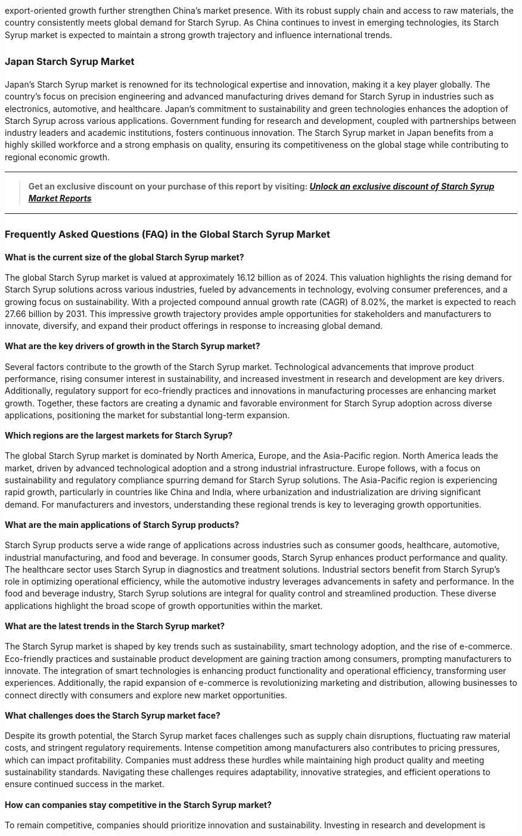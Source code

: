 export-oriented growth further strengthen China&rsquo;s market presence. With its robust supply chain and access to raw materials, the country consistently meets global demand for Starch Syrup. As China continues to invest in emerging technologies, its Starch Syrup market is expected to maintain a strong growth trajectory and influence international trends.</p><h3>Japan Starch Syrup Market</h3><p>Japan&rsquo;s Starch Syrup market is renowned for its technological expertise and innovation, making it a key player globally. The country&rsquo;s focus on precision engineering and advanced manufacturing drives demand for Starch Syrup in industries such as electronics, automotive, and healthcare. Japan&rsquo;s commitment to sustainability and green technologies enhances the adoption of Starch Syrup across various applications. Government funding for research and development, coupled with partnerships between industry leaders and academic institutions, fosters continuous innovation. The Starch Syrup market in Japan benefits from a highly skilled workforce and a strong emphasis on quality, ensuring its competitiveness on the global stage while contributing to regional economic growth.</p><hr /><blockquote><p><strong>Get an exclusive discount on your purchase of this report by visiting: <em><a href="://marketresearchpulse.com/ask-for-discount/67355?utm_source=Github&amp;utm_medium=020">Unlock an exclusive discount of Starch Syrup Market Reports</a></em>&nbsp;</strong></p></blockquote><hr /><h3>Frequently Asked Questions (FAQ) in the Global Starch Syrup Market</h3><p><strong>What is the current size of the global Starch Syrup market?</strong></p><p>The global Starch Syrup market is valued at approximately 16.12 billion as of 2024. This valuation highlights the rising demand for Starch Syrup solutions across various industries, fueled by advancements in technology, evolving consumer preferences, and a growing focus on sustainability. With a projected compound annual growth rate (CAGR) of 8.02%, the market is expected to reach 27.66 billion by 2031. This impressive growth trajectory provides ample opportunities for stakeholders and manufacturers to innovate, diversify, and expand their product offerings in response to increasing global demand.</p><p><strong>What are the key drivers of growth in the Starch Syrup market?</strong></p><p>Several factors contribute to the growth of the Starch Syrup market. Technological advancements that improve product performance, rising consumer interest in sustainability, and increased investment in research and development are key drivers. Additionally, regulatory support for eco-friendly practices and innovations in manufacturing processes are enhancing market growth. Together, these factors are creating a dynamic and favorable environment for Starch Syrup adoption across diverse applications, positioning the market for substantial long-term expansion.</p><p><strong>Which regions are the largest markets for Starch Syrup?</strong></p><p>The global Starch Syrup market is dominated by North America, Europe, and the Asia-Pacific region. North America leads the market, driven by advanced technological adoption and a strong industrial infrastructure. Europe follows, with a focus on sustainability and regulatory compliance spurring demand for Starch Syrup solutions. The Asia-Pacific region is experiencing rapid growth, particularly in countries like China and India, where urbanization and industrialization are driving significant demand. For manufacturers and investors, understanding these regional trends is key to leveraging growth opportunities.</p><p><strong>What are the main applications of Starch Syrup products?</strong></p><p>Starch Syrup products serve a wide range of applications across industries such as consumer goods, healthcare, automotive, industrial manufacturing, and food and beverage. In consumer goods, Starch Syrup enhances product performance and quality. The healthcare sector uses Starch Syrup in diagnostics and treatment solutions. Industrial sectors benefit from Starch Syrup&rsquo;s role in optimizing operational efficiency, while the automotive industry leverages advancements in safety and performance. In the food and beverage industry, Starch Syrup solutions are integral for quality control and streamlined production. These diverse applications highlight the broad scope of growth opportunities within the market.</p><p><strong>What are the latest trends in the Starch Syrup market?</strong></p><p>The Starch Syrup market is shaped by key trends such as sustainability, smart technology adoption, and the rise of e-commerce. Eco-friendly practices and sustainable product development are gaining traction among consumers, prompting manufacturers to innovate. The integration of smart technologies is enhancing product functionality and operational efficiency, transforming user experiences. Additionally, the rapid expansion of e-commerce is revolutionizing marketing and distribution, allowing businesses to connect directly with consumers and explore new market opportunities.</p><p><strong>What challenges does the Starch Syrup market face?</strong></p><p>Despite its growth potential, the Starch Syrup market faces challenges such as supply chain disruptions, fluctuating raw material costs, and stringent regulatory requirements. Intense competition among manufacturers also contributes to pricing pressures, which can impact profitability. Companies must address these hurdles while maintaining high product quality and meeting sustainability standards. Navigating these challenges requires adaptability, innovative strategies, and efficient operations to ensure continued success in the market.</p><p><strong>How can companies stay competitive in the Starch Syrup market?</strong></p><p>To remain competitive, companies should prioritize innovation and sustainability. Investing in research and development is